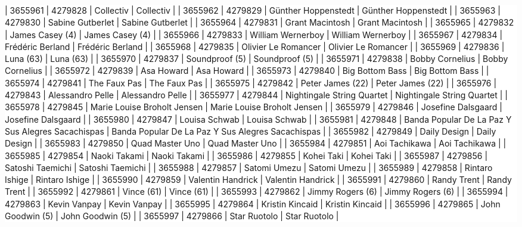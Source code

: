 | 3655961 | 4279828 | Collectiv | Collectiv |
| 3655962 | 4279829 | Günther Hoppenstedt | Günther Hoppenstedt |
| 3655963 | 4279830 | Sabine Gutberlet | Sabine Gutberlet |
| 3655964 | 4279831 | Grant Macintosh | Grant Macintosh |
| 3655965 | 4279832 | James Casey (4) | James Casey (4) |
| 3655966 | 4279833 | William Wernerboy | William Wernerboy |
| 3655967 | 4279834 | Frédéric Berland | Frédéric Berland |
| 3655968 | 4279835 | Olivier Le Romancer | Olivier Le Romancer |
| 3655969 | 4279836 | Luna (63) | Luna (63) |
| 3655970 | 4279837 | Soundproof (5) | Soundproof (5) |
| 3655971 | 4279838 | Bobby Cornelius | Bobby Cornelius |
| 3655972 | 4279839 | Asa Howard | Asa Howard |
| 3655973 | 4279840 | Big Bottom Bass | Big Bottom Bass |
| 3655974 | 4279841 | The Faux Pas | The Faux Pas |
| 3655975 | 4279842 | Peter James (22) | Peter James (22) |
| 3655976 | 4279843 | Alessandro Pelle | Alessandro Pelle |
| 3655977 | 4279844 | Nightingale String Quartet | Nightingale String Quartet |
| 3655978 | 4279845 | Marie Louise Broholt Jensen | Marie Louise Broholt Jensen |
| 3655979 | 4279846 | Josefine Dalsgaard | Josefine Dalsgaard |
| 3655980 | 4279847 | Louisa Schwab | Louisa Schwab |
| 3655981 | 4279848 | Banda Popular De La Paz Y Sus Alegres Sacachispas | Banda Popular De La Paz Y Sus Alegres Sacachispas |
| 3655982 | 4279849 | Daily Design | Daily Design |
| 3655983 | 4279850 | Quad Master Uno | Quad Master Uno |
| 3655984 | 4279851 | Aoi Tachikawa | Aoi Tachikawa |
| 3655985 | 4279854 | Naoki Takami | Naoki Takami |
| 3655986 | 4279855 | Kohei Taki | Kohei Taki |
| 3655987 | 4279856 | Satoshi Taemichi | Satoshi Taemichi |
| 3655988 | 4279857 | Satomi Umezu | Satomi Umezu |
| 3655989 | 4279858 | Rintaro Ishige | Rintaro Ishige |
| 3655990 | 4279859 | Valentin Handrick | Valentin Handrick |
| 3655991 | 4279860 | Randy Trent | Randy Trent |
| 3655992 | 4279861 | Vince (61) | Vince (61) |
| 3655993 | 4279862 | Jimmy Rogers (6) | Jimmy Rogers (6) |
| 3655994 | 4279863 | Kevin Vanpay | Kevin Vanpay |
| 3655995 | 4279864 | Kristin Kincaid | Kristin Kincaid |
| 3655996 | 4279865 | John Goodwin (5) | John Goodwin (5) |
| 3655997 | 4279866 | Star Ruotolo | Star Ruotolo |